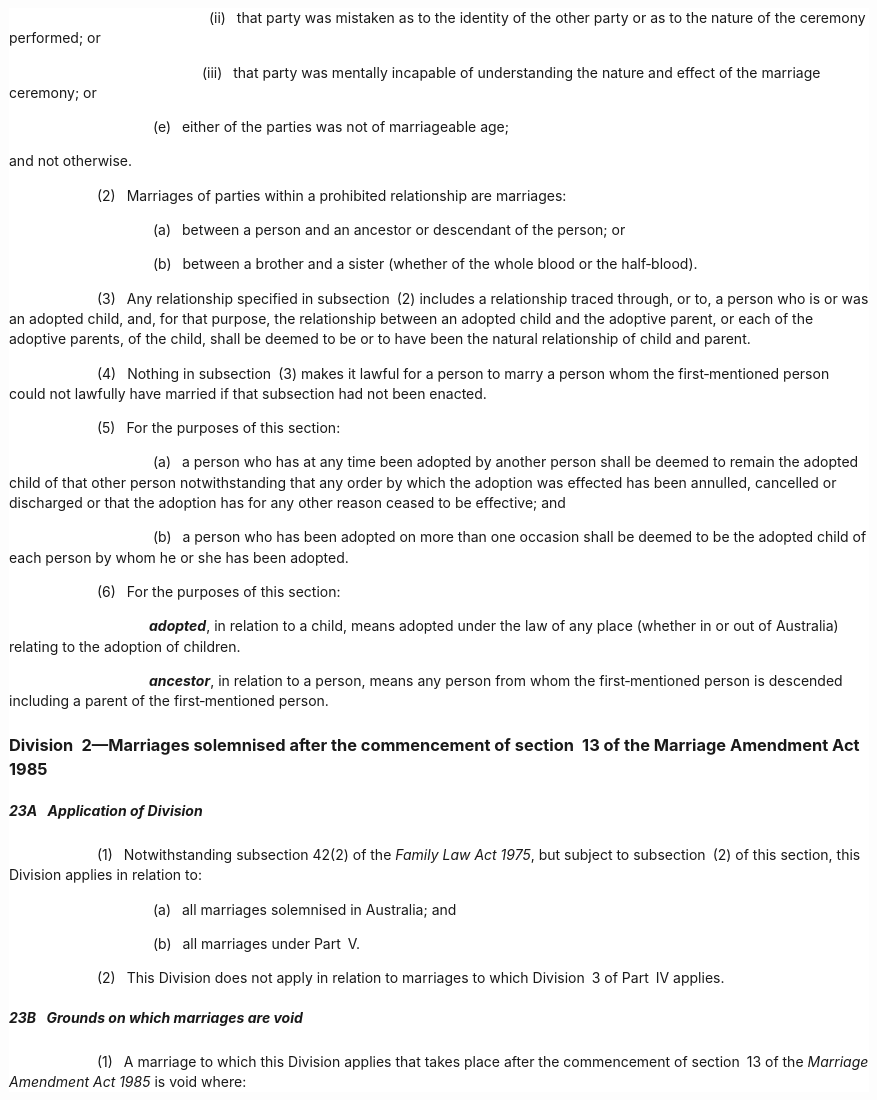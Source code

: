                              (ii)  that party was mistaken as to the identity of the other party or as to the nature of the ceremony performed; or

                            (iii)  that party was mentally incapable of understanding the nature and effect of the marriage ceremony; or

                     (e)  either of the parties was not of marriageable age;

and not otherwise.

             (2)  Marriages of parties within a prohibited relationship are marriages:

                     (a)  between a person and an ancestor or descendant of the person; or

                     (b)  between a brother and a sister (whether of the whole blood or the half‑blood).

             (3)  Any relationship specified in subsection (2) includes a relationship traced through, or to, a person who is or was an adopted child, and, for that purpose, the relationship between an adopted child and the adoptive parent, or each of the adoptive parents, of the child, shall be deemed to be or to have been the natural relationship of child and parent.

             (4)  Nothing in subsection (3) makes it lawful for a person to marry a person whom the first‑mentioned person could not lawfully have married if that subsection had not been enacted.

             (5)  For the purposes of this section:

                     (a)  a person who has at any time been adopted by another person shall be deemed to remain the adopted child of that other person notwithstanding that any order by which the adoption was effected has been annulled, cancelled or discharged or that the adoption has for any other reason ceased to be effective; and

                     (b)  a person who has been adopted on more than one occasion shall be deemed to be the adopted child of each person by whom he or she has been adopted.

             (6)  For the purposes of this section:

                    <a name="adopted"></a>**_adopted_**, in relation to a child, means adopted under the law of any place (whether in or out of Australia) relating to the adoption of children.

                    <a name="ancestor"></a>**_ancestor_**, in relation to a person, means any person from whom the first‑mentioned person is descended including a parent of the first‑mentioned person.

### Division 2—Marriages solemnised after the commencement of section 13 of the Marriage Amendment Act 1985

##### <a id="23A"></a>23A  Application of Division

             (1)  Notwithstanding subsection 42(2) of the _Family Law Act 1975_, but subject to subsection (2) of this section, this Division applies in relation to:

                     (a)  all marriages solemnised in Australia; and

                     (b)  all marriages under Part V.

             (2)  This Division does not apply in relation to marriages to which Division 3 of Part IV applies.

##### <a id="23B"></a>23B  Grounds on which marriages are void

             (1)  A marriage to which this Division applies that takes place after the commencement of section 13 of the _Marriage Amendment Act 1985_ is void where:
